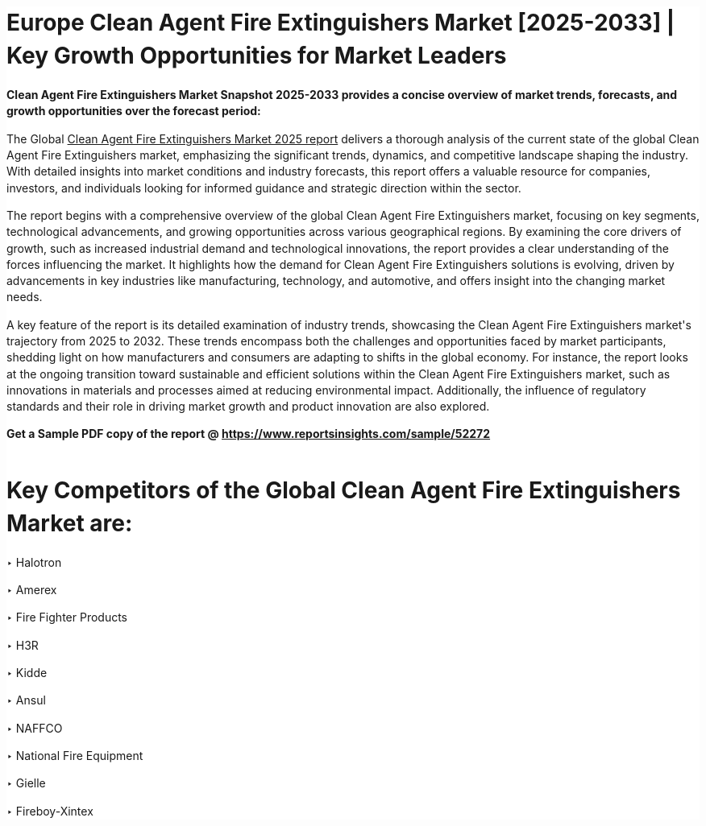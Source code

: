 # Europe Clean Agent Fire Extinguishers Market [2025-2033] | Key Growth Opportunities for Market Leaders

<strong>Clean Agent Fire Extinguishers Market Snapshot 2025-2033 provides a concise overview of market trends, forecasts, and growth opportunities over the forecast period:</strong>

The Global <a href=https://www.reportsinsights.com/sample/52272>Clean Agent Fire Extinguishers Market 2025 report</a> delivers a thorough analysis of the current state of the global Clean Agent Fire Extinguishers market, emphasizing the significant trends, dynamics, and competitive landscape shaping the industry. With detailed insights into market conditions and industry forecasts, this report offers a valuable resource for companies, investors, and individuals looking for informed guidance and strategic direction within the sector.

The report begins with a comprehensive overview of the global Clean Agent Fire Extinguishers market, focusing on key segments, technological advancements, and growing opportunities across various geographical regions. By examining the core drivers of growth, such as increased industrial demand and technological innovations, the report provides a clear understanding of the forces influencing the market. It highlights how the demand for Clean Agent Fire Extinguishers solutions is evolving, driven by advancements in key industries like manufacturing, technology, and automotive, and offers insight into the changing market needs.

A key feature of the report is its detailed examination of industry trends, showcasing the Clean Agent Fire Extinguishers market's trajectory from 2025 to 2032. These trends encompass both the challenges and opportunities faced by market participants, shedding light on how manufacturers and consumers are adapting to shifts in the global economy. For instance, the report looks at the ongoing transition toward sustainable and efficient solutions within the Clean Agent Fire Extinguishers market, such as innovations in materials and processes aimed at reducing environmental impact. Additionally, the influence of regulatory standards and their role in driving market growth and product innovation are also explored.

<strong>Get a Sample PDF copy of the report @ <a href=https://www.reportsinsights.com/sample/52272>https://www.reportsinsights.com/sample/52272</a></strong>

# <strong>Key Competitors of the Global Clean Agent Fire Extinguishers Market are:</strong>

‣ Halotron

‣ Amerex

‣ Fire Fighter Products

‣ H3R

‣ Kidde

‣ Ansul

‣ NAFFCO

‣ National Fire Equipment

‣ Gielle

‣ Fireboy-Xintex
